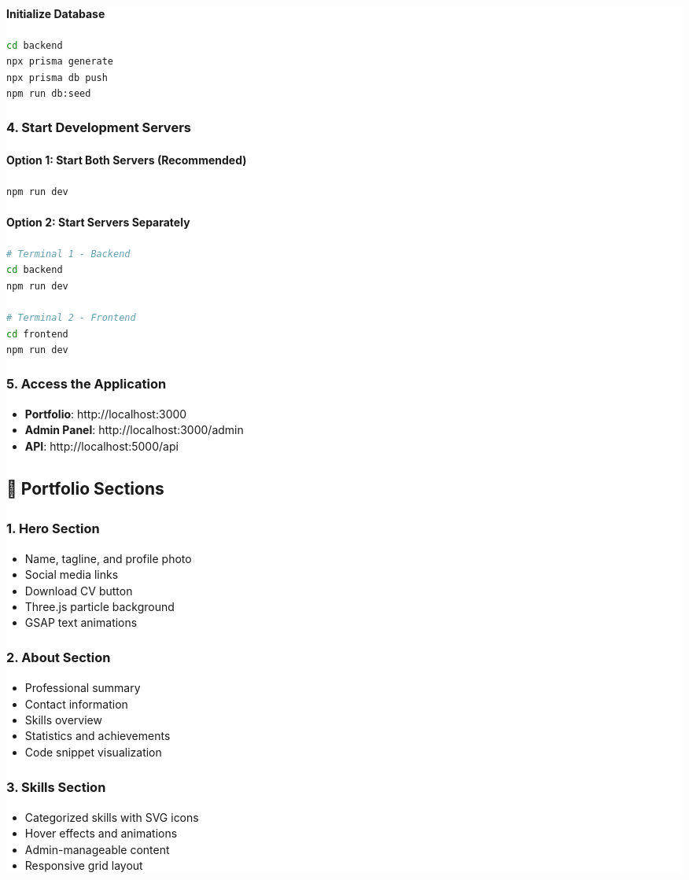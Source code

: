 #### Initialize Database
```bash
cd backend
npx prisma generate
npx prisma db push
npm run db:seed
```

### 4. Start Development Servers

#### Option 1: Start Both Servers (Recommended)
```bash
npm run dev
```

#### Option 2: Start Servers Separately
```bash
# Terminal 1 - Backend
cd backend
npm run dev

# Terminal 2 - Frontend
cd frontend
npm run dev
```

### 5. Access the Application
- **Portfolio**: http://localhost:3000
- **Admin Panel**: http://localhost:3000/admin
- **API**: http://localhost:5000/api

## 📱 Portfolio Sections

### 1. Hero Section
- Name, tagline, and profile photo
- Social media links
- Download CV button
- Three.js particle background
- GSAP text animations

### 2. About Section
- Professional summary
- Contact information
- Skills overview
- Statistics and achievements
- Code snippet visualization

### 3. Skills Section
- Categorized skills with SVG icons
- Hover effects and animations
- Admin-manageable content
- Responsive grid layout
